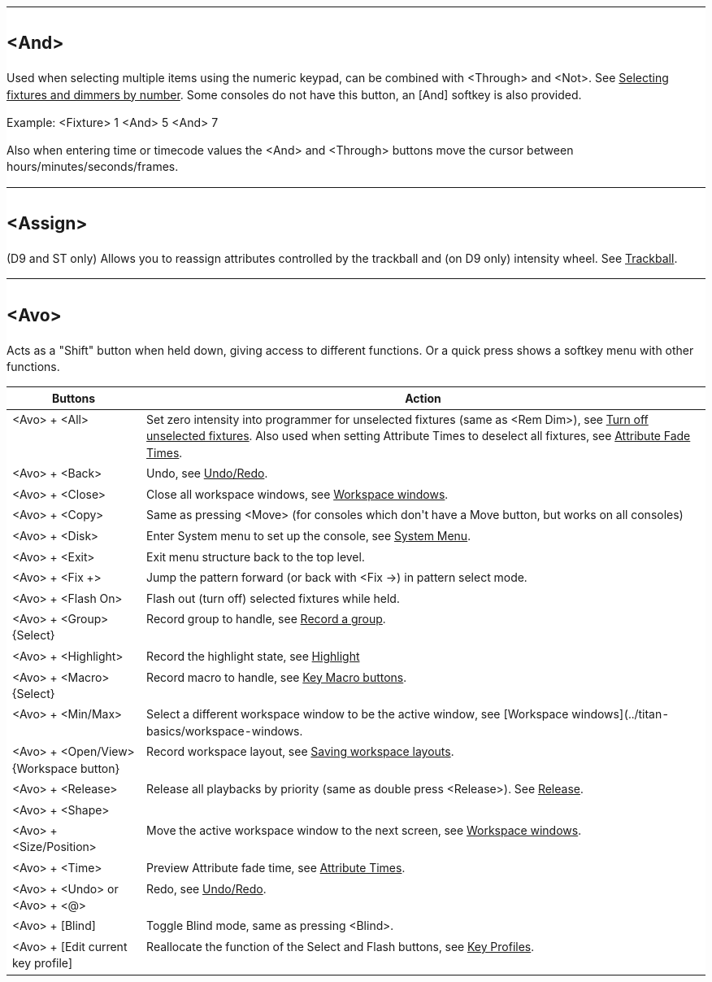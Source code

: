  --- 
## \<And\> 
 Used when selecting multiple items using the numeric keypad, can be combined with \<Through\> and \<Not\>. See [Selecting fixtures and dimmers by number](../controlling-fixtures.md/#selecting-fixtures-and-dimmers-by-number-channel). Some consoles do not have this button, an \[And\] softkey is also provided.

 Example:  \<Fixture\> 1 \<And\> 5 \<And\> 7

 Also when entering time or timecode values the \<And\> and \<Through\> buttons move the cursor between hours/minutes/seconds/frames.

 --- 
## \<Assign\> 
 (D9 and ST only) Allows you to reassign attributes controlled by the trackball and (on D9 only) intensity wheel. See [Trackball](../controlling-fixtures/changing-fixture-attributes.md#trackball-diamond-9-and-sapphire-touch-only).

 --- 
## \<Avo\> 
 Acts as a "Shift" button when held down, giving access to different functions. Or a quick press shows a softkey menu with other functions.

  Buttons | Action
 --------|--------
 \<Avo\> + \<All\> | Set zero intensity into programmer for unselected fixtures (same as \<Rem Dim\>), see [Turn off unselected fixtures](../controlling-fixtures.md#turn-off-unselected-fixtures-remainder-dim). Also used when setting Attribute Times to deselect all fixtures, see [Attribute Fade Times](../cue-lists/cue-list-timing.md#individual-attribute-fade-times).
 \<Avo\> + \<Back\> | Undo, see [Undo/Redo](../titan-basics/other-parts-of-the-touch-screen.md/#undoredo).
 \<Avo\> + \<Close\> | Close all workspace windows, see [Workspace windows](../titan-basics/workspace-windows.md#changing-window-size-and-appearance).
 \<Avo\> + \<Copy\> | Same as pressing \<Move\> (for consoles which don't have a Move button, but works on all consoles)
 \<Avo\> + \<Disk\> | Enter System menu to set up the console, see [System Menu](../system-settings/the-system-menu.md).
 \<Avo\> + \<Exit\> | Exit menu structure back to the top level.
 \<Avo\> + \<Fix +\> | Jump the pattern forward (or back with \<Fix -\>) in pattern select mode.
 \<Avo\> + \<Flash On\> | Flash out (turn off) selected fixtures while held.
 \<Avo\> + \<Group\> {Select} | Record group to handle, see [Record a group](../controlling-fixtures/fixture-groups.md#record-a-group).
 \<Avo\> + \<Highlight\> | Record the highlight state, see [Highlight](../controlling-fixtures.md/#highlighting-the-selected-fixture-with-prevnext)
 \<Avo\> + \<Macro\> {Select} | Record macro to handle, see [Key Macro buttons](../titan-basics/front-panel-buttons.md/#key-macro-buttons).
 \<Avo\> + \<Min/Max\> | Select a different workspace window to be the active window, see [Workspace windows](../titan-basics/workspace-windows.
 \<Avo\> + \<Open/View\> {Workspace button} | Record workspace layout, see [Saving workspace layouts](../titan-basics/workspace-windows.md#saving-workspace-layouts).
 \<Avo\> + \<Release\> | Release all playbacks by priority (same as double press \<Release\>). See [Release](../cues/cue-playback.md#release).
 \<Avo\> + \<Shape\> | 
 \<Avo\> + \<Size/Position\> | Move the active workspace window to the next screen, see [Workspace windows](../titan-basics/workspace-windows.md#changing-window-size-and-appearance).
 \<Avo\> + \<Time\> | Preview Attribute fade time, see [Attribute Times](../controlling-fixtures/changing-fixture-attributes.md#setting-fixtureattribute-times).
 \<Avo\> + \<Undo\> or \<Avo\> + \<@\> | Redo, see [Undo/Redo](../titan-basics/other-parts-of-the-touch-screen.md/#undoredo).
 \<Avo\> + \[Blind\] | Toggle Blind mode, same as pressing \<Blind\>.
 \<Avo\> + \[Edit current key profile\] | Reallocate the function of the Select and Flash buttons, see [Key Profiles](../system-settings/key-profiles.md).